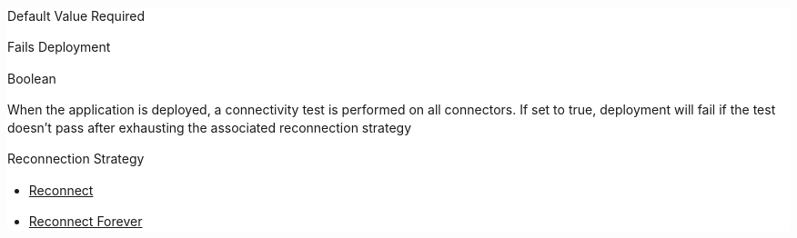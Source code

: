 <th class="tableblock halign-left valign-middle">Default Value</th>

<th class="tableblock halign-left valign-middle">Required</th>

</tr>

</thead>

<tbody>

<tr>

<td class="tableblock halign-left valign-middle">

Fails Deployment

</td>

<td class="tableblock halign-left valign-middle">

<div>

<div class="paragraph">

Boolean

</div>

</div>

</td>

<td class="tableblock halign-left valign-middle">

When the application is deployed, a connectivity test is performed on all connectors. If set to true, deployment will fail if the test doesn’t pass after exhausting the associated reconnection strategy

</td>

<td class="tableblock halign-left valign-middle"></td>

<td class="tableblock halign-left valign-middle"></td>

</tr>

<tr>

<td class="tableblock halign-left valign-middle">

Reconnection Strategy

</td>

<td class="tableblock halign-left valign-middle">

<div>

<div class="ulist">

*   [Reconnect](#reconnect)

*   [Reconnect Forever](#reconnect-forever)

</div>
